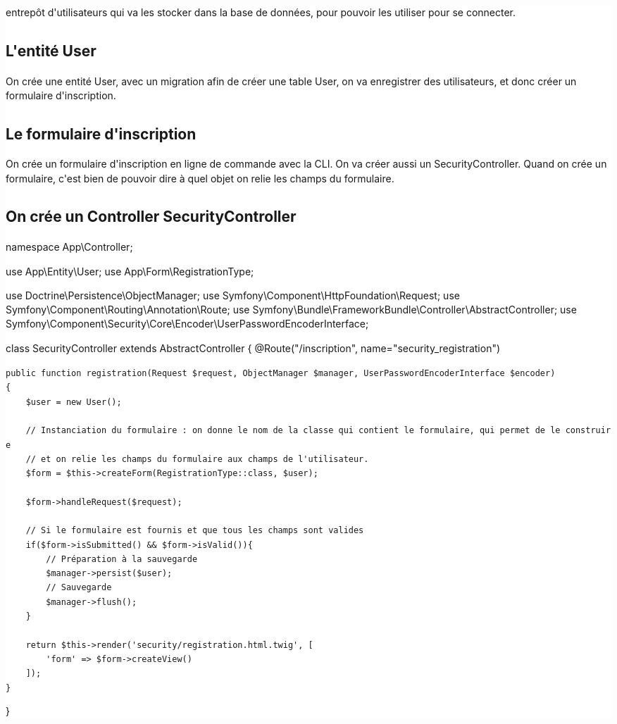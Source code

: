 entrepôt d'utilisateurs qui va les stocker dans la base de données, pour pouvoir les utiliser pour se connecter.

## L'entité User
On crée une entité User, avec un migration afin de créer une table User, on va enregistrer des utilisateurs, et donc créer un formulaire d'inscription. 

## Le formulaire d'inscription 
On crée un formulaire d'inscription en ligne de commande avec la CLI. On va créer aussi un SecurityController. Quand on crée un formulaire, c'est bien de pouvoir dire à quel objet on relie les champs du formulaire. 

## On crée un Controller SecurityController
namespace App\Controller;

use App\Entity\User;
use App\Form\RegistrationType;

use Doctrine\Persistence\ObjectManager;
use Symfony\Component\HttpFoundation\Request;
use Symfony\Component\Routing\Annotation\Route;
use Symfony\Bundle\FrameworkBundle\Controller\AbstractController;
use Symfony\Component\Security\Core\Encoder\UserPasswordEncoderInterface;

class SecurityController extends AbstractController
{
    @Route("/inscription", name="security_registration")
   
    public function registration(Request $request, ObjectManager $manager, UserPasswordEncoderInterface $encoder)
    {
        $user = new User(); 

        // Instanciation du formulaire : on donne le nom de la classe qui contient le formulaire, qui permet de le construire
        // et on relie les champs du formulaire aux champs de l'utilisateur.
        $form = $this->createForm(RegistrationType::class, $user);

        $form->handleRequest($request);

        // Si le formulaire est fournis et que tous les champs sont valides
        if($form->isSubmitted() && $form->isValid()){
            // Préparation à la sauvegarde
            $manager->persist($user);
            // Sauvegarde
            $manager->flush();
        }

        return $this->render('security/registration.html.twig', [
            'form' => $form->createView()
        ]);
    }
}
